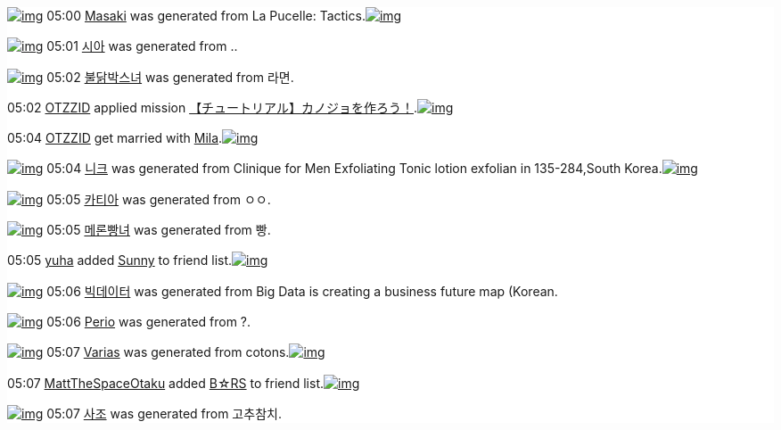 [![img](http://www.deviantsart.com/3u7i8mu.png)](http://www.barcodekanojo.com/kanojo/2966218/Masaki) 05:00 [Masaki](http://www.barcodekanojo.com/kanojo/2966218/Masaki) was generated from La Pucelle: Tactics.[![img](http://www.deviantsart.com/37rc49b.jpeg)](http://www.barcodekanojo.com/product_images/barcode/5635364/1401998375/La%20Pucelle%3A%20Tactics.jpg)

[![img](http://www.deviantsart.com/1v1besd.png)](http://www.barcodekanojo.com/kanojo/2966219/%EC%8B%9C%EC%95%84) 05:01 [시아](http://www.barcodekanojo.com/kanojo/2966219/%EC%8B%9C%EC%95%84) was generated from ..

[![img](http://www.deviantsart.com/3924aeb.png)](http://www.barcodekanojo.com/kanojo/2966220/%EB%B6%88%EB%8B%AD%EB%B0%95%EC%8A%A4%EB%85%80) 05:02 [불닭박스녀](http://www.barcodekanojo.com/kanojo/2966220/%EB%B6%88%EB%8B%AD%EB%B0%95%EC%8A%A4%EB%85%80) was generated from 라면.

05:02 [OTZZID](http://www.barcodekanojo.com/user/461923/OTZZID) applied mission [【チュートリアル】カノジョを作ろう！](http://www.barcodekanojo.com/kanojo/2965074/%EC%95%84%EC%9D%B8%EC%A7%80).[![img](http://www.deviantsart.com/1d6tsms.png)](http://www.barcodekanojo.com/kanojo/2965074/%EC%95%84%EC%9D%B8%EC%A7%80)

05:04 [OTZZID](http://www.barcodekanojo.com/user/461923/OTZZID) get married with [Mila](http://www.barcodekanojo.com/kanojo/2966203/Mila).[![img](http://www.deviantsart.com/c4nqls.png)](http://www.barcodekanojo.com/kanojo/2966203/Mila)

[![img](http://www.deviantsart.com/9tmopf.png)](http://www.barcodekanojo.com/kanojo/2966221/%EB%8B%88%ED%81%AC) 05:04 [니크](http://www.barcodekanojo.com/kanojo/2966221/%EB%8B%88%ED%81%AC) was generated from Clinique for Men Exfoliating Tonic lotion exfolian in 135-284,South Korea.[![img](http://www.deviantsart.com/1l2lnhu.jpeg)](http://www.barcodekanojo.com/product_images/barcode/5635367/1401998641/50x50xClinique,P20for,P20Men,P20Exfoliating,P20Tonic,P20lotion,P20exfolian.jpg,qw=88,ah=88.pagespeed.ic.cwNmDN9lXT.jpg)

[![img](http://www.deviantsart.com/3v018sq.png)](http://www.barcodekanojo.com/kanojo/2966222/%EC%B9%B4%ED%8B%B0%EC%95%84) 05:05 [카티아](http://www.barcodekanojo.com/kanojo/2966222/%EC%B9%B4%ED%8B%B0%EC%95%84) was generated from ㅇㅇ.

[![img](http://www.deviantsart.com/ulhrsd.png)](http://www.barcodekanojo.com/kanojo/2966223/%EB%A9%94%EB%A1%A0%EB%B9%B5%EB%85%80) 05:05 [메론빵녀](http://www.barcodekanojo.com/kanojo/2966223/%EB%A9%94%EB%A1%A0%EB%B9%B5%EB%85%80) was generated from 빵.

05:05 [yuha](http://www.barcodekanojo.com/user/462342/yuha) added [Sunny](http://www.barcodekanojo.com/kanojo/1839/Sunny) to friend list.[![img](http://www.deviantsart.com/3ujr17h.png)](http://www.barcodekanojo.com/kanojo/1839/Sunny)

[![img](http://www.deviantsart.com/2gvksld.png)](http://www.barcodekanojo.com/kanojo/2966224/%EB%B9%85%EB%8D%B0%EC%9D%B4%ED%84%B0) 05:06 [빅데이터](http://www.barcodekanojo.com/kanojo/2966224/%EB%B9%85%EB%8D%B0%EC%9D%B4%ED%84%B0) was generated from Big Data is creating a business future map (Korean.

[![img](http://www.deviantsart.com/23dbn15.png)](http://www.barcodekanojo.com/kanojo/2966225/Perio) 05:06 [Perio](http://www.barcodekanojo.com/kanojo/2966225/Perio) was generated from ?.

[![img](http://www.deviantsart.com/7v5tmt.png)](http://www.barcodekanojo.com/kanojo/2966226/Varias) 05:07 [Varias](http://www.barcodekanojo.com/kanojo/2966226/Varias) was generated from cotons.[![img](http://www.deviantsart.com/3aoro9f.jpeg)](http://www.barcodekanojo.com/product_images/barcode/5635373/1401998804/50x50xcotons.jpg,qw=88,ah=88.pagespeed.ic.lNFQRU8y0O.jpg)

05:07 [MattTheSpaceOtaku](http://www.barcodekanojo.com/user/462343/MattTheSpaceOtaku) added [B☆RS](http://www.barcodekanojo.com/kanojo/2308205/B%E2%98%86RS) to friend list.[![img](http://www.deviantsart.com/1tql0h0.png)](http://www.barcodekanojo.com/kanojo/2308205/B%E2%98%86RS)

[![img](http://www.deviantsart.com/2fks4n9.png)](http://www.barcodekanojo.com/kanojo/2966227/%EC%82%AC%EC%A1%B0) 05:07 [사조](http://www.barcodekanojo.com/kanojo/2966227/%EC%82%AC%EC%A1%B0) was generated from 고추참치.
